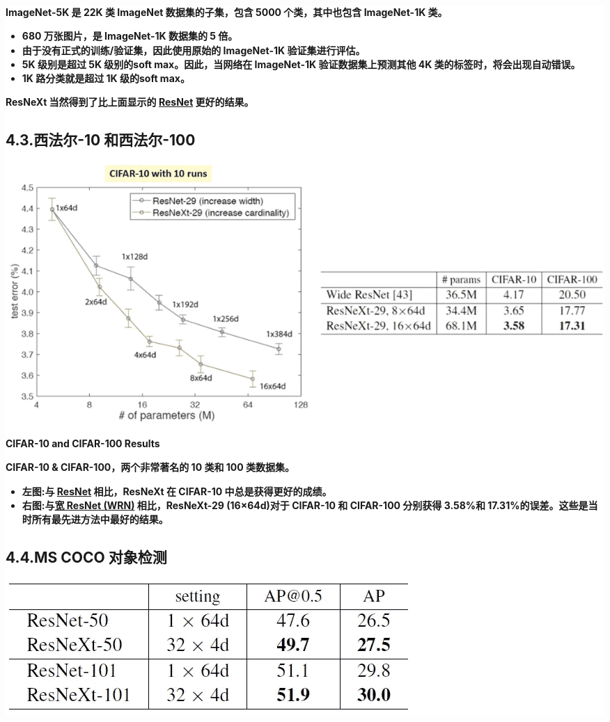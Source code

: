 **ImageNet-5K 是 22K 类 ImageNet 数据集的子集，包含 5000 个类，其中也包含 ImageNet-1K 类。**

*   **680 万张图片，是 ImageNet-1K 数据集的 5 倍。**
*   **由于没有正式的训练/验证集，因此使用原始的 ImageNet-1K 验证集进行评估。**
*   ****5K 级别**是超过 5K 级别的**soft max**。因此，当网络在 ImageNet-1K 验证数据集上预测其他 4K 类的标签时，将会出现自动错误。**
*   ****1K 路分类**就是超过 1K 级的**soft max**。**

**ResNeXt 当然得到了比上面显示的 [ResNet](/review-resnet-winner-of-ilsvrc-2015-image-classification-localization-detection-e39402bfa5d8) 更好的结果。**

## **4.3.西法尔-10 和西法尔-100**

**![](img/095cb1cfa5dd52fc6b08a2649de2b9b4.png)**

****CIFAR-10 and CIFAR-100 Results****

**CIFAR-10 & CIFAR-100，两个非常著名的 10 类和 100 类数据集。**

*   **左图:与 [ResNet](/review-resnet-winner-of-ilsvrc-2015-image-classification-localization-detection-e39402bfa5d8) 相比，ResNeXt 在 CIFAR-10 中总是获得更好的成绩。**
*   **右图:与[宽 ResNet (WRN)](/review-wrns-wide-residual-networks-image-classification-d3feb3fb2004) 相比，ResNeXt-29 (16×64d)对于 CIFAR-10 和 CIFAR-100 分别获得 3.58%和 17.31%的误差。这些是当时所有最先进方法中最好的结果。**

## **4.4.MS COCO 对象检测**

**![](img/bea6d845455155dbb089db1ffdb2d368.png)**
